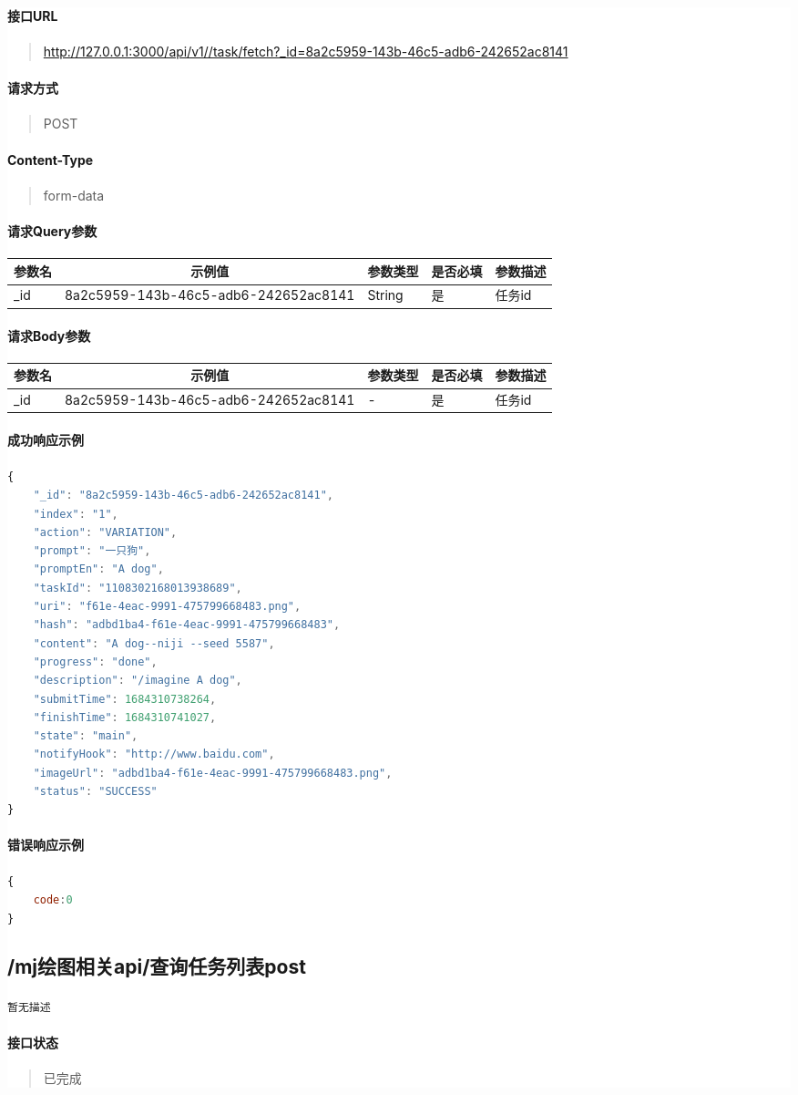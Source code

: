 #### 接口URL
> http://127.0.0.1:3000/api/v1//task/fetch?_id=8a2c5959-143b-46c5-adb6-242652ac8141

#### 请求方式
> POST

#### Content-Type
> form-data

#### 请求Query参数
参数名 | 示例值 | 参数类型 | 是否必填 | 参数描述
--- | --- | --- | --- | ---
_id | 8a2c5959-143b-46c5-adb6-242652ac8141 | String | 是 | 任务id
#### 请求Body参数
参数名 | 示例值 | 参数类型 | 是否必填 | 参数描述
--- | --- | --- | --- | ---
_id | 8a2c5959-143b-46c5-adb6-242652ac8141 | - | 是 | 任务id

#### 成功响应示例
```javascript
{
	"_id": "8a2c5959-143b-46c5-adb6-242652ac8141",
	"index": "1",
	"action": "VARIATION",
	"prompt": "一只狗",
	"promptEn": "A dog",
	"taskId": "1108302168013938689",
	"uri": "f61e-4eac-9991-475799668483.png",
	"hash": "adbd1ba4-f61e-4eac-9991-475799668483",
	"content": "A dog--niji --seed 5587",
	"progress": "done",
	"description": "/imagine A dog",
	"submitTime": 1684310738264,
	"finishTime": 1684310741027,
	"state": "main",
	"notifyHook": "http://www.baidu.com",
	"imageUrl": "adbd1ba4-f61e-4eac-9991-475799668483.png",
	"status": "SUCCESS"
}
```
#### 错误响应示例
```javascript
{
    code:0
}
```
## /mj绘图相关api/查询任务列表post
```text
暂无描述
```
#### 接口状态
> 已完成
